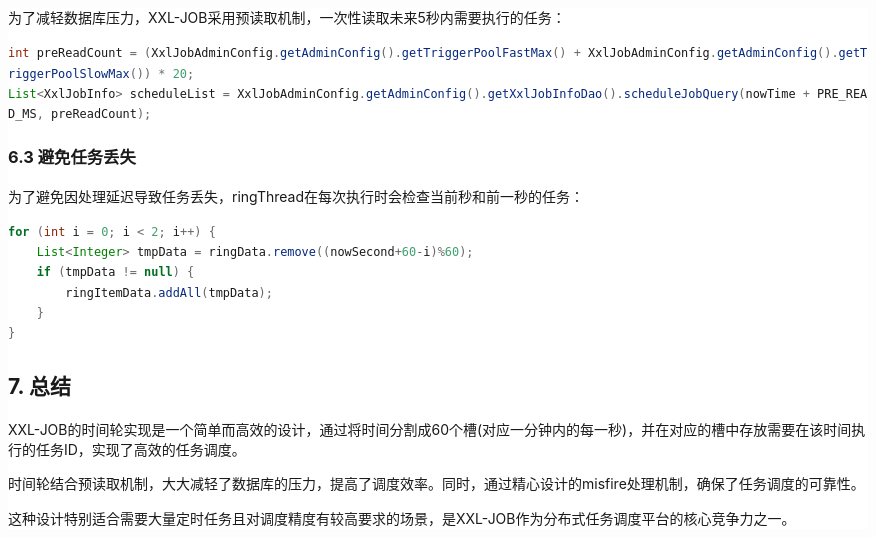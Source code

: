 为了减轻数据库压力，XXL-JOB采用预读取机制，一次性读取未来5秒内需要执行的任务：

```java
int preReadCount = (XxlJobAdminConfig.getAdminConfig().getTriggerPoolFastMax() + XxlJobAdminConfig.getAdminConfig().getTriggerPoolSlowMax()) * 20;
List<XxlJobInfo> scheduleList = XxlJobAdminConfig.getAdminConfig().getXxlJobInfoDao().scheduleJobQuery(nowTime + PRE_READ_MS, preReadCount);
```

### 6.3 避免任务丢失

为了避免因处理延迟导致任务丢失，ringThread在每次执行时会检查当前秒和前一秒的任务：

```java
for (int i = 0; i < 2; i++) {
    List<Integer> tmpData = ringData.remove((nowSecond+60-i)%60);
    if (tmpData != null) {
        ringItemData.addAll(tmpData);
    }
}
```

## 7. 总结

XXL-JOB的时间轮实现是一个简单而高效的设计，通过将时间分割成60个槽(对应一分钟内的每一秒)，并在对应的槽中存放需要在该时间执行的任务ID，实现了高效的任务调度。

时间轮结合预读取机制，大大减轻了数据库的压力，提高了调度效率。同时，通过精心设计的misfire处理机制，确保了任务调度的可靠性。

这种设计特别适合需要大量定时任务且对调度精度有较高要求的场景，是XXL-JOB作为分布式任务调度平台的核心竞争力之一。 